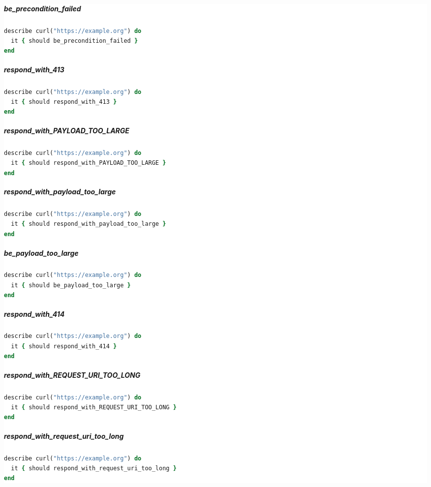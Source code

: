 ##### be_precondition_failed
```ruby
describe curl("https://example.org") do
  it { should be_precondition_failed }
end
```

##### respond_with_413
```ruby
describe curl("https://example.org") do
  it { should respond_with_413 }
end
```

##### respond_with_PAYLOAD_TOO_LARGE
```ruby
describe curl("https://example.org") do
  it { should respond_with_PAYLOAD_TOO_LARGE }
end
```

##### respond_with_payload_too_large
```ruby
describe curl("https://example.org") do
  it { should respond_with_payload_too_large }
end
```

##### be_payload_too_large
```ruby
describe curl("https://example.org") do
  it { should be_payload_too_large }
end
```

##### respond_with_414
```ruby
describe curl("https://example.org") do
  it { should respond_with_414 }
end
```

##### respond_with_REQUEST_URI_TOO_LONG
```ruby
describe curl("https://example.org") do
  it { should respond_with_REQUEST_URI_TOO_LONG }
end
```

##### respond_with_request_uri_too_long
```ruby
describe curl("https://example.org") do
  it { should respond_with_request_uri_too_long }
end
```
